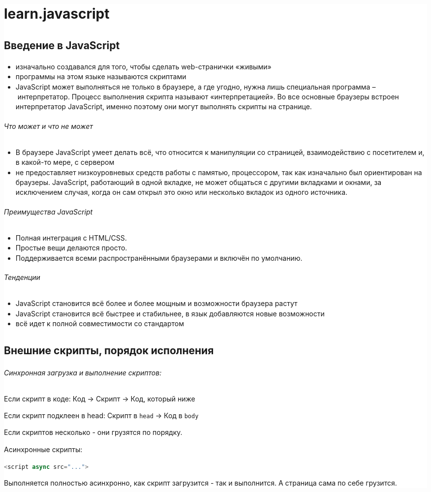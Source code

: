 # learn.javascript




## Введение в JavaScript


- изначально создавался для того, чтобы сделать web-странички «живыми»
- программы на этом языке называются скриптами
- JavaScript может выполняться не только в браузере, а где угодно, нужна лишь специальная программа – интерпретатор. Процесс выполнения скрипта называют «интерпретацией». Во все основные браузеры встроен интерпретатор JavaScript, именно поэтому они могут выполнять скрипты на странице.

###### Что может и что не может
- В браузере JavaScript умеет делать всё, что относится к манипуляции со страницей, взаимодействию с посетителем и, в какой-то мере, с сервером
- не предоставляет низкоуровневых средств работы с памятью, процессором, так как изначально был ориентирован на браузеры. JavaScript, работающий в одной вкладке, не может общаться с другими вкладками и окнами, за исключением случая, когда он сам открыл это окно или несколько вкладок из одного источника.

###### Преимущества JavaScript
- Полная интеграция с HTML/CSS.
- Простые вещи делаются просто.
- Поддерживается всеми распространёнными браузерами и включён по умолчанию.

###### Тенденции
- JavaScript становится всё более и более мощным и возможности браузера растут
- JavaScript становится всё быстрее и стабильнее, в язык добавляются новые возможности
- всё идет к полной совместимости со стандартом




## Внешние скрипты, порядок исполнения


###### Синхронная загрузка и выполнение скриптов:

Если скрипт в коде:
Код -> Скрипт -> Код, который ниже

Если скрипт подклеен в head:
Скрипт в ```head``` -> Код в ```body```

Если скриптов несколько - они грузятся по порядку.

Асинхронные скрипты:

```javascript
<script async src="...">
```

Выполняется полностью асинхронно, как скрипт загрузится - так и выполнится. А страница сама по себе грузится.
